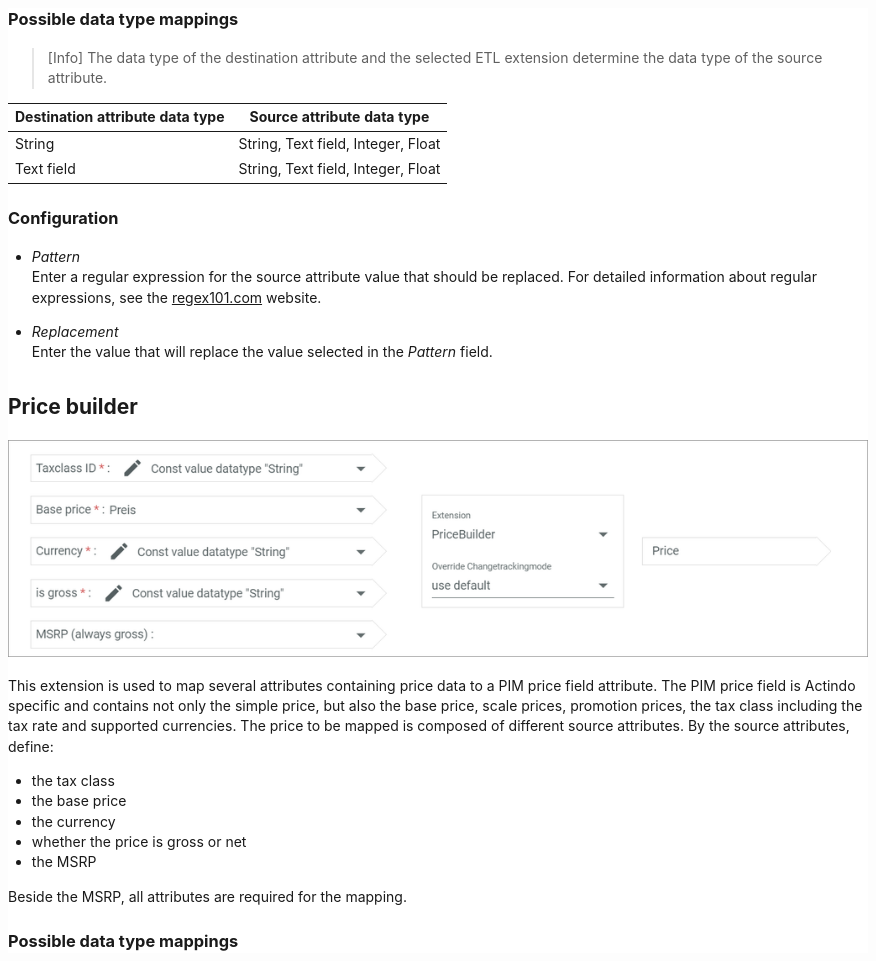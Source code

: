 ### Possible data type mappings

> [Info] The data type of the destination attribute and the selected ETL extension determine the data type of the source attribute.

| Destination attribute data type  | Source attribute data type         |
|----------------------------------|------------------------------------|
| String                           | String, Text field, Integer, Float |
| Text field                       | String, Text field, Integer, Float |

### Configuration

- *Pattern*   
    Enter a regular expression for the source attribute value that should be replaced. For detailed information about regular expressions, see the [regex101.com](https://regex101.com/ "[https://regex101.com/]") website.

- *Replacement*    
    Enter the value that will replace the value selected in the *Pattern* field.



## Price builder

[comment]: <> (StringsToPriceExtension)

![Price builder](../../Assets/Screenshots/DataHub/Settings/ETL/Extensions/PriceBuilder.png "[Price builder]")

This extension is used to map several attributes containing price data to a PIM price field attribute. The PIM price field is Actindo specific and contains not only the simple price, but also the base price, scale prices, promotion prices, the tax class including the tax rate and supported currencies. The price to be mapped is composed of different source attributes. By the source attributes, define:  
- the tax class
- the base price
- the currency
- whether the price is gross or net
- the MSRP

Beside the MSRP, all attributes are required for the mapping.

### Possible data type mappings


[comment]: <> (Simon: Bitte kontrollieren und ggf. anpassen/weiter ausführen. Die Kommentare in dieser Datei kommen noch vom 1. Version von DataHub, von Hannah erstellt. Bitte durchgehen und Fragen beantworten!)
[comment]: <> (Configuration wird nur bei boolean als destination attribute angezeigt. -> BUG-224)
[comment]: <> (SpecialBasePriceToFloatExtension)
[comment]: <> (SpecialBasePriceToDateTimeExtension)
[comment]: <> (Standardmäßig wird das Enddatum gemappt! Deutsches UI falsch -> richtig: Von-Datum -> BUG-220)
[comment]: <> (PriceSpecialPriceToFloatExtension)
[comment]: <> (PriceSpecialPriceCopyExtension)
[comment]: <> (ETLTreeExtension)
[comment]: <> (Stimmt das? Oder: To map several image URLs within one source attribute, define a separator in the configuration. ?!)
[comment]: <> (Separator correct? oder between URLs?)
[comment]: <> (What happens if a string attribute contains a floating number? Is it rounded? And why is the float data type allowed as Destination?)
[comment]: <> (separator for absolute numbers? where is an absolute number separated?)
[comment]: <> (Was ist FusionMaps?)
[comment]: <> (Ist das richtig? Immer brutto und Standardwährung? oder funktioniert dieses mapping gar nicht mehr?)
[comment]: <> (Stimmen die Datentypen?)
[comment]: <> (Stimmt das? Warum heißt die extension Tree/string wenn nur eine tree node gemappt werden kann?)
[comment]: <> (Verwirrend: warum wird bei der unitvalue-to-number erweiterung nur der mengenwert, bei der unitvalue-to-string erweiterung aber menge inklusive einheit übertragen?)
[comment]: <> (VariantValueToStringExtension)
[comment]: <> (Welchen Sinn ergibt ein Toggle, der nicht umgeschaltet werden kann?)